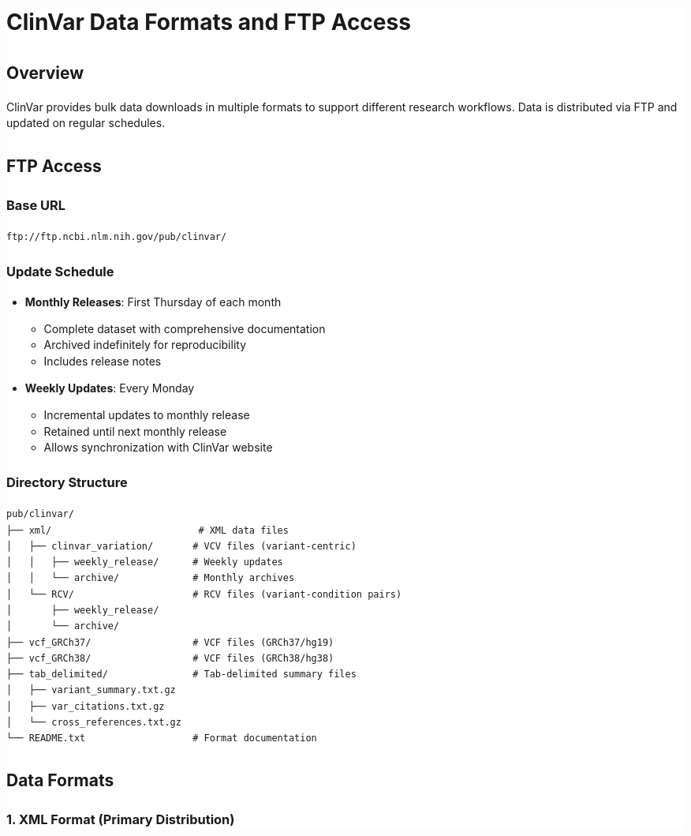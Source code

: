 # ClinVar Data Formats and FTP Access

## Overview

ClinVar provides bulk data downloads in multiple formats to support different research workflows. Data is distributed via FTP and updated on regular schedules.

## FTP Access

### Base URL
```
ftp://ftp.ncbi.nlm.nih.gov/pub/clinvar/
```

### Update Schedule

- **Monthly Releases**: First Thursday of each month
  - Complete dataset with comprehensive documentation
  - Archived indefinitely for reproducibility
  - Includes release notes

- **Weekly Updates**: Every Monday
  - Incremental updates to monthly release
  - Retained until next monthly release
  - Allows synchronization with ClinVar website

### Directory Structure

```
pub/clinvar/
├── xml/                          # XML data files
│   ├── clinvar_variation/       # VCV files (variant-centric)
│   │   ├── weekly_release/      # Weekly updates
│   │   └── archive/             # Monthly archives
│   └── RCV/                     # RCV files (variant-condition pairs)
│       ├── weekly_release/
│       └── archive/
├── vcf_GRCh37/                  # VCF files (GRCh37/hg19)
├── vcf_GRCh38/                  # VCF files (GRCh38/hg38)
├── tab_delimited/               # Tab-delimited summary files
│   ├── variant_summary.txt.gz
│   ├── var_citations.txt.gz
│   └── cross_references.txt.gz
└── README.txt                   # Format documentation
```

## Data Formats

### 1. XML Format (Primary Distribution)
